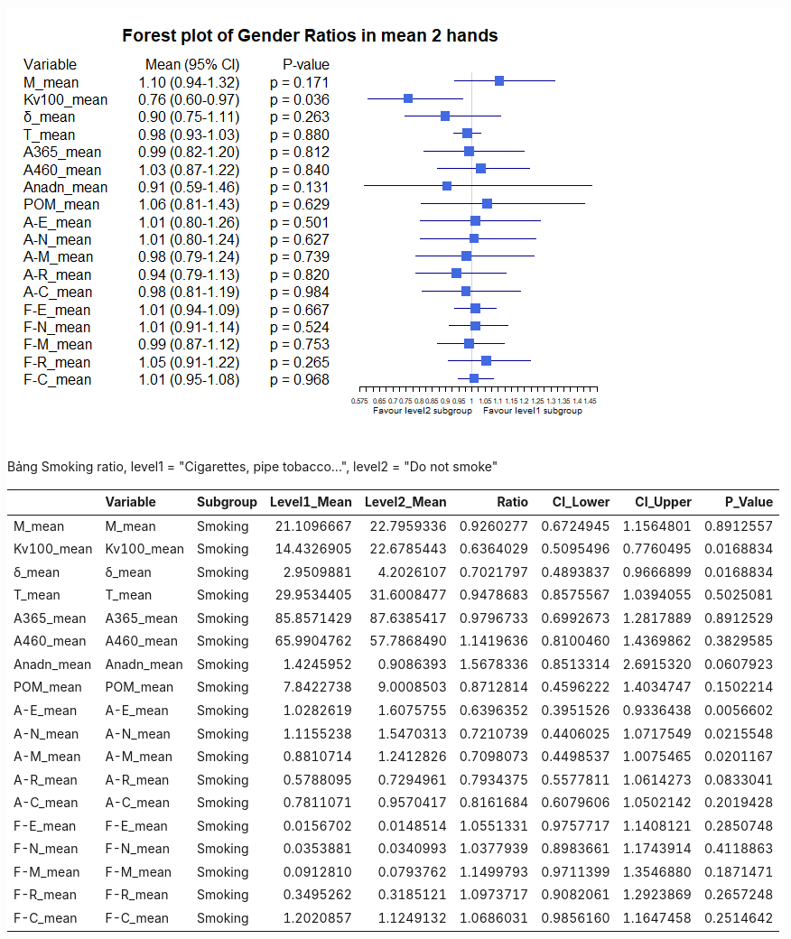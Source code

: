 ![](Phan_tich_ratio_meanhand_files/figure-html/unnamed-chunk-12-1.png)


Bảng Smoking ratio, level1 = "Cigarettes, pipe tobacco...", level2 = "Do not smoke"

|           |Variable   |Subgroup | Level1_Mean| Level2_Mean|     Ratio|  CI_Lower|  CI_Upper|   P_Value|
|:----------|:----------|:--------|-----------:|-----------:|---------:|---------:|---------:|---------:|
|M_mean     |M_mean     |Smoking  |  21.1096667|  22.7959336| 0.9260277| 0.6724945| 1.1564801| 0.8912557|
|Kv100_mean |Kv100_mean |Smoking  |  14.4326905|  22.6785443| 0.6364029| 0.5095496| 0.7760495| 0.0168834|
|δ_mean     |δ_mean     |Smoking  |   2.9509881|   4.2026107| 0.7021797| 0.4893837| 0.9666899| 0.0168834|
|T_mean     |T_mean     |Smoking  |  29.9534405|  31.6008477| 0.9478683| 0.8575567| 1.0394055| 0.5025081|
|A365_mean  |A365_mean  |Smoking  |  85.8571429|  87.6385417| 0.9796733| 0.6992673| 1.2817889| 0.8912529|
|A460_mean  |A460_mean  |Smoking  |  65.9904762|  57.7868490| 1.1419636| 0.8100460| 1.4369862| 0.3829585|
|Anadn_mean |Anadn_mean |Smoking  |   1.4245952|   0.9086393| 1.5678336| 0.8513314| 2.6915320| 0.0607923|
|POM_mean   |POM_mean   |Smoking  |   7.8422738|   9.0008503| 0.8712814| 0.4596222| 1.4034747| 0.1502214|
|A-E_mean   |A-E_mean   |Smoking  |   1.0282619|   1.6075755| 0.6396352| 0.3951526| 0.9336438| 0.0056602|
|A-N_mean   |A-N_mean   |Smoking  |   1.1155238|   1.5470313| 0.7210739| 0.4406025| 1.0717549| 0.0215548|
|A-M_mean   |A-M_mean   |Smoking  |   0.8810714|   1.2412826| 0.7098073| 0.4498537| 1.0075465| 0.0201167|
|A-R_mean   |A-R_mean   |Smoking  |   0.5788095|   0.7294961| 0.7934375| 0.5577811| 1.0614273| 0.0833041|
|A-C_mean   |A-C_mean   |Smoking  |   0.7811071|   0.9570417| 0.8161684| 0.6079606| 1.0502142| 0.2019428|
|F-E_mean   |F-E_mean   |Smoking  |   0.0156702|   0.0148514| 1.0551331| 0.9757717| 1.1408121| 0.2850748|
|F-N_mean   |F-N_mean   |Smoking  |   0.0353881|   0.0340993| 1.0377939| 0.8983661| 1.1743914| 0.4118863|
|F-M_mean   |F-M_mean   |Smoking  |   0.0912810|   0.0793762| 1.1499793| 0.9711399| 1.3546880| 0.1871471|
|F-R_mean   |F-R_mean   |Smoking  |   0.3495262|   0.3185121| 1.0973717| 0.9082061| 1.2923869| 0.2657248|
|F-C_mean   |F-C_mean   |Smoking  |   1.2020857|   1.1249132| 1.0686031| 0.9856160| 1.1647458| 0.2514642|
